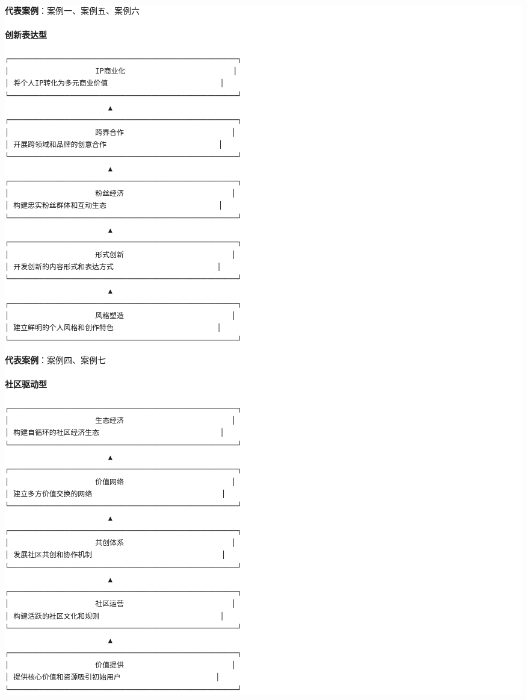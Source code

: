 **代表案例**：案例一、案例五、案例六

#### 创新表达型

```
┌─────────────────────────────────────────────────────┐
│                    IP商业化                         │
│ 将个人IP转化为多元商业价值                          │
└─────────────────────────────────────────────────────┘
                        ▲
┌─────────────────────────────────────────────────────┐
│                    跨界合作                         │
│ 开展跨领域和品牌的创意合作                          │
└─────────────────────────────────────────────────────┘
                        ▲
┌─────────────────────────────────────────────────────┐
│                    粉丝经济                         │
│ 构建忠实粉丝群体和互动生态                          │
└─────────────────────────────────────────────────────┘
                        ▲
┌─────────────────────────────────────────────────────┐
│                    形式创新                         │
│ 开发创新的内容形式和表达方式                        │
└─────────────────────────────────────────────────────┘
                        ▲
┌─────────────────────────────────────────────────────┐
│                    风格塑造                         │
│ 建立鲜明的个人风格和创作特色                        │
└─────────────────────────────────────────────────────┘
```

**代表案例**：案例四、案例七

#### 社区驱动型

```
┌─────────────────────────────────────────────────────┐
│                    生态经济                         │
│ 构建自循环的社区经济生态                            │
└─────────────────────────────────────────────────────┘
                        ▲
┌─────────────────────────────────────────────────────┐
│                    价值网络                         │
│ 建立多方价值交换的网络                              │
└─────────────────────────────────────────────────────┘
                        ▲
┌─────────────────────────────────────────────────────┐
│                    共创体系                         │
│ 发展社区共创和协作机制                              │
└─────────────────────────────────────────────────────┘
                        ▲
┌─────────────────────────────────────────────────────┐
│                    社区运营                         │
│ 构建活跃的社区文化和规则                            │
└─────────────────────────────────────────────────────┘
                        ▲
┌─────────────────────────────────────────────────────┐
│                    价值提供                         │
│ 提供核心价值和资源吸引初始用户                      │
└─────────────────────────────────────────────────────┘
```
